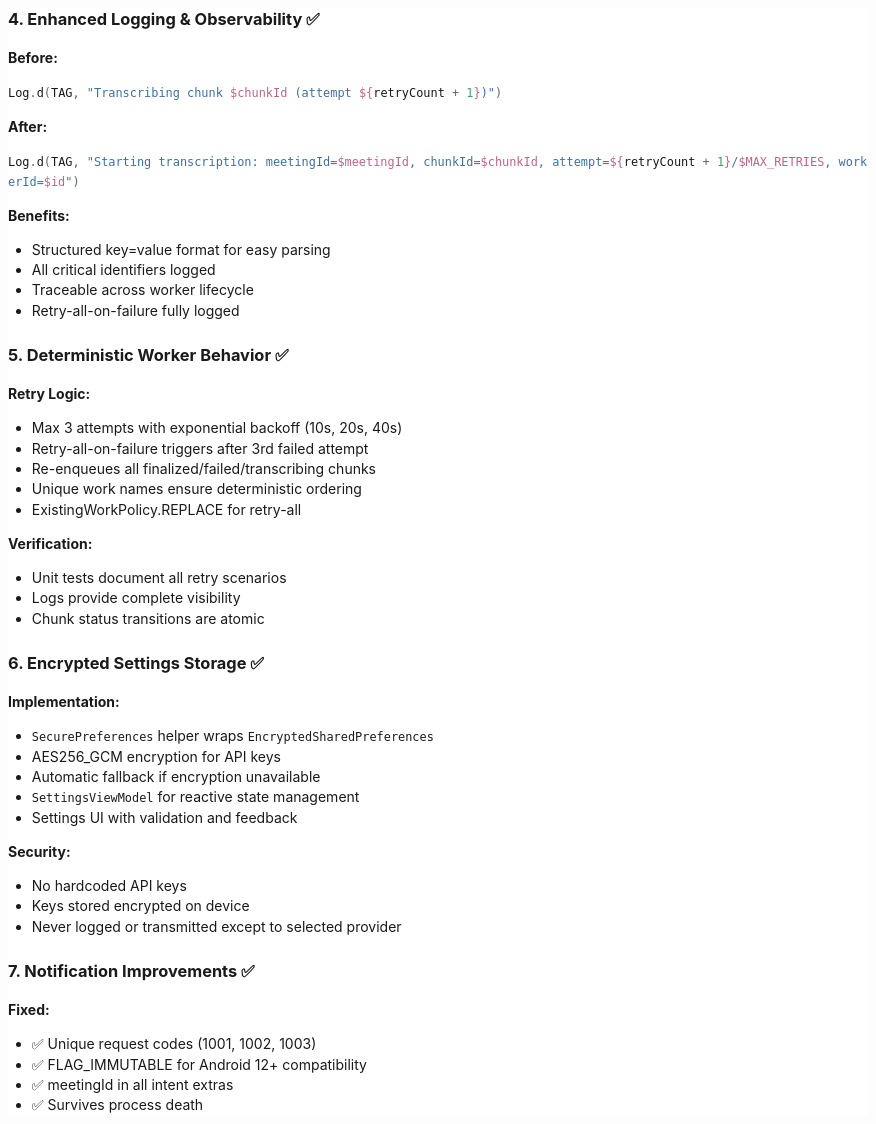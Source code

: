 ### 4. Enhanced Logging & Observability ✅

**Before:**
```kotlin
Log.d(TAG, "Transcribing chunk $chunkId (attempt ${retryCount + 1})")
```

**After:**
```kotlin
Log.d(TAG, "Starting transcription: meetingId=$meetingId, chunkId=$chunkId, attempt=${retryCount + 1}/$MAX_RETRIES, workerId=$id")
```

**Benefits:**
- Structured key=value format for easy parsing
- All critical identifiers logged
- Traceable across worker lifecycle
- Retry-all-on-failure fully logged

### 5. Deterministic Worker Behavior ✅

**Retry Logic:**
- Max 3 attempts with exponential backoff (10s, 20s, 40s)
- Retry-all-on-failure triggers after 3rd failed attempt
- Re-enqueues all finalized/failed/transcribing chunks
- Unique work names ensure deterministic ordering
- ExistingWorkPolicy.REPLACE for retry-all

**Verification:**
- Unit tests document all retry scenarios
- Logs provide complete visibility
- Chunk status transitions are atomic

### 6. Encrypted Settings Storage ✅

**Implementation:**
- `SecurePreferences` helper wraps `EncryptedSharedPreferences`
- AES256_GCM encryption for API keys
- Automatic fallback if encryption unavailable
- `SettingsViewModel` for reactive state management
- Settings UI with validation and feedback

**Security:**
- No hardcoded API keys
- Keys stored encrypted on device
- Never logged or transmitted except to selected provider

### 7. Notification Improvements ✅

**Fixed:**
- ✅ Unique request codes (1001, 1002, 1003)
- ✅ FLAG_IMMUTABLE for Android 12+ compatibility
- ✅ meetingId in all intent extras
- ✅ Survives process death
